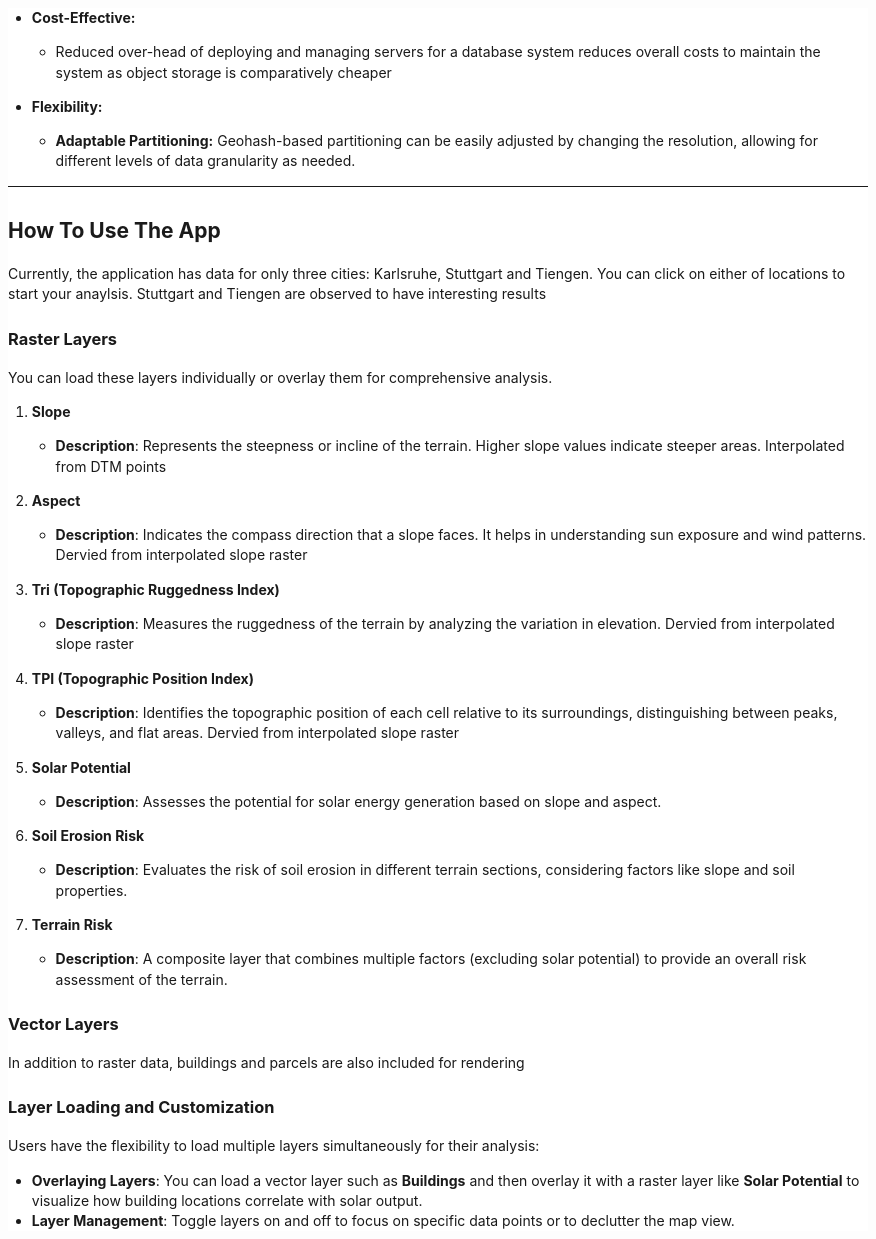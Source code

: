 - **Cost-Effective:**
  - Reduced over-head of deploying and managing servers for a database system reduces overall costs to maintain the system as object storage is comparatively cheaper

- **Flexibility:**
  - **Adaptable Partitioning:** Geohash-based partitioning can be easily adjusted by changing the resolution, allowing for different levels of data granularity as needed.

---

## How To Use The App

Currently, the application has data for only three cities: Karlsruhe, Stuttgart and Tiengen. You can click on either of locations to start your anaylsis. Stuttgart and Tiengen are observed to have interesting results

### Raster Layers

You can load these layers individually or overlay them for comprehensive analysis.

1. **Slope**
   - **Description**: Represents the steepness or incline of the terrain. Higher slope values indicate steeper areas. Interpolated from DTM points
   
2. **Aspect**
   - **Description**: Indicates the compass direction that a slope faces. It helps in understanding sun exposure and wind patterns. Dervied from interpolated slope raster
   
3. **Tri (Topographic Ruggedness Index)**
   - **Description**: Measures the ruggedness of the terrain by analyzing the variation in elevation. Dervied from interpolated slope raster
   
4. **TPI (Topographic Position Index)**
   - **Description**: Identifies the topographic position of each cell relative to its surroundings, distinguishing between peaks, valleys, and flat areas. Dervied from interpolated slope raster
   
5. **Solar Potential**
   - **Description**: Assesses the potential for solar energy generation based on slope and aspect. 
   
6. **Soil Erosion Risk**
   - **Description**: Evaluates the risk of soil erosion in different terrain sections, considering factors like slope and soil properties.
   
7. **Terrain Risk**
   - **Description**: A composite layer that combines multiple factors (excluding solar potential) to provide an overall risk assessment of the terrain.

### Vector Layers

In addition to raster data, buildings and parcels are also included for rendering

### Layer Loading and Customization

Users have the flexibility to load multiple layers simultaneously for their analysis:

- **Overlaying Layers**: You can load a vector layer such as **Buildings** and then overlay it with a raster layer like **Solar Potential** to visualize how building locations correlate with solar output.
- **Layer Management**: Toggle layers on and off to focus on specific data points or to declutter the map view.
